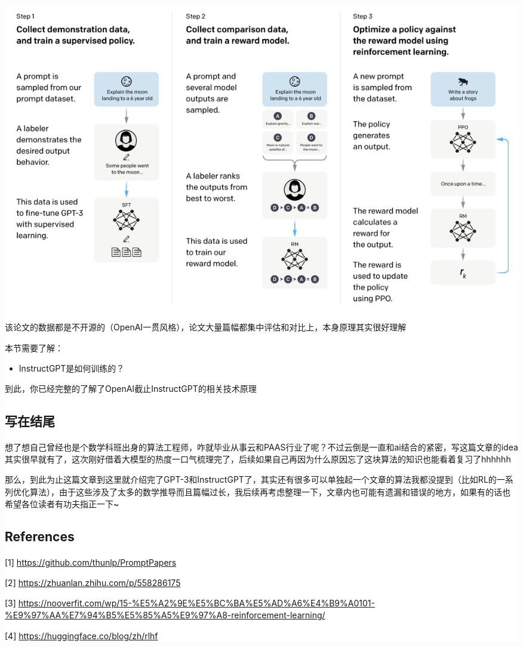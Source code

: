 ![instruct gpt](/img/in-post/2024-02-26-llm/instruct-gpt.jpg)

该论文的数据都是不开源的（OpenAI一贯风格），论文大量篇幅都集中评估和对比上，本身原理其实很好理解

本节需要了解：

- InstructGPT是如何训练的？

到此，你已经完整的了解了OpenAI截止InstructGPT的相关技术原理

## 写在结尾

想了想自己曾经也是个数学科班出身的算法工程师，咋就毕业从事云和PAAS行业了呢？不过云倒是一直和ai结合的紧密，写这篇文章的idea其实很早就有了，这次刚好借着大模型的热度一口气梳理完了，后续如果自己再因为什么原因忘了这块算法的知识也能看着复习了hhhhhh

那么，到此为止这篇文章到这里就介绍完了GPT-3和InstructGPT了，其实还有很多可以单独起一个文章的算法我都没提到（比如RL的一系列优化算法），由于这些涉及了太多的数学推导而且篇幅过长，我后续再考虑整理一下，文章内也可能有遗漏和错误的地方，如果有的话也希望各位读者有功夫指正一下~

## References

[1] https://github.com/thunlp/PromptPapers

[2] https://zhuanlan.zhihu.com/p/558286175

[3] https://nooverfit.com/wp/15-%E5%A2%9E%E5%BC%BA%E5%AD%A6%E4%B9%A0101-%E9%97%AA%E7%94%B5%E5%85%A5%E9%97%A8-reinforcement-learning/

[4] https://huggingface.co/blog/zh/rlhf